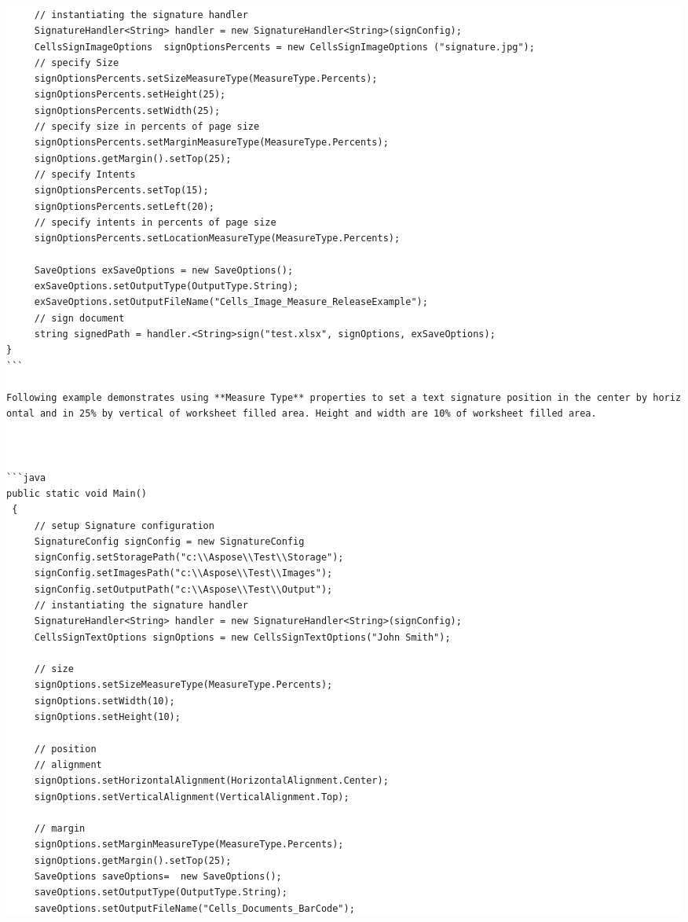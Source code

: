          // instantiating the signature handler
         SignatureHandler<String> handler = new SignatureHandler<String>(signConfig);
         CellsSignImageOptions  signOptionsPercents = new CellsSignImageOptions ("signature.jpg");
         // specify Size
         signOptionsPercents.setSizeMeasureType(MeasureType.Percents);
         signOptionsPercents.setHeight(25);
         signOptionsPercents.setWidth(25);
         // specify size in percents of page size
         signOptionsPercents.setMarginMeasureType(MeasureType.Percents);
         signOptions.getMargin().setTop(25);
         // specify Intents
         signOptionsPercents.setTop(15);
         signOptionsPercents.setLeft(20);
         // specify intents in percents of page size
         signOptionsPercents.setLocationMeasureType(MeasureType.Percents);
     
         SaveOptions exSaveOptions = new SaveOptions();
         exSaveOptions.setOutputType(OutputType.String);
         exSaveOptions.setOutputFileName("Cells_Image_Measure_ReleaseExample");
         // sign document
         string signedPath = handler.<String>sign("test.xlsx", signOptions, exSaveOptions);
    }
    ```
    
    Following example demonstrates using **Measure Type** properties to set a text signature position in the center by horizontal and in 25% by vertical of worksheet filled area. Height and width are 10% of worksheet filled area.
    
    
    
    ```java
    public static void Main()
     {
         // setup Signature configuration
         SignatureConfig signConfig = new SignatureConfig
         signConfig.setStoragePath("c:\\Aspose\\Test\\Storage");
         signConfig.setImagesPath("c:\\Aspose\\Test\\Images");
         signConfig.setOutputPath("c:\\Aspose\\Test\\Output");
         // instantiating the signature handler
         SignatureHandler<String> handler = new SignatureHandler<String>(signConfig);
         CellsSignTextOptions signOptions = new CellsSignTextOptions("John Smith");
     
         // size
         signOptions.setSizeMeasureType(MeasureType.Percents);
         signOptions.setWidth(10);
         signOptions.setHeight(10);
     
         // position
         // alignment
         signOptions.setHorizontalAlignment(HorizontalAlignment.Center);
         signOptions.setVerticalAlignment(VerticalAlignment.Top);
     
         // margin
         signOptions.setMarginMeasureType(MeasureType.Percents);
         signOptions.getMargin().setTop(25);
         SaveOptions saveOptions=  new SaveOptions();
         saveOptions.setOutputType(OutputType.String);
         saveOptions.setOutputFileName("Cells_Documents_BarCode");
     